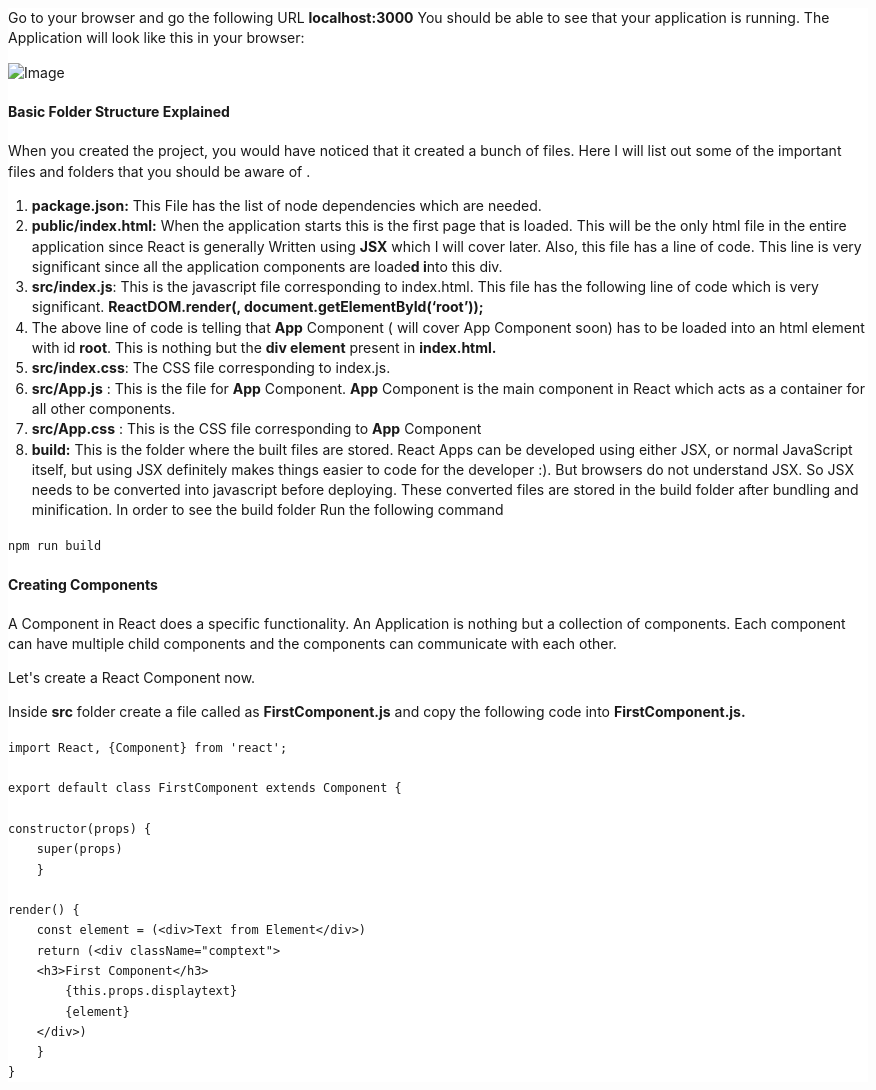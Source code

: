 Go to your browser and go the following URL **localhost:3000** 
You should be able to see that your application is running. The Application will look like this in your browser:

![Image](https://cdn-media-1.freecodecamp.org/images/w1SbWWOdE5XDpq25D6aYcw6e7RjJSJupdp1T)

#### Basic Folder Structure Explained

When you created the project, you would have noticed that it created a bunch of files. Here I will list out some of the important files and folders that you should be aware of .

1.  **package.json:** This File has the list of node dependencies which are needed.
2.  **public/index.html:** When the application starts this is the first page that is loaded. This will be the only html file in the entire application since React is generally Written using **JSX** which I will cover later. Also, this file has a line of code. This line is very significant since all the application components are loade**d i**nto this div.
3.  **src/index.js**: This is the javascript file corresponding to index.html. This file has the following line of code which is very significant. **ReactDOM.render(, document.getElementById(‘root’));**
4.  The above line of code is telling that **App** Component ( will cover App Component soon) has to be loaded into an html element with id **root**. This is nothing but the **div element** present in **index.html.**
5.  **src/index.css**: The CSS file corresponding to index.js.
6.  **src/App.js** : This is the file for **App** Component. **App** Component is the main component in React which acts as a container for all other components.
7.  **src/App.css** : This is the CSS file corresponding to **App** Component
8.  **build:** This is the folder where the built files are stored. React Apps can be developed using either JSX, or normal JavaScript itself, but using JSX definitely makes things easier to code for the developer :). But browsers do not understand JSX. So JSX needs to be converted into javascript before deploying. These converted files are stored in the build folder after bundling and minification. In order to see the build folder Run the following command

```
npm run build
```

#### Creating Components

A Component in React does a specific functionality. An Application is nothing but a collection of components. Each component can have multiple child components and the components can communicate with each other.

Let's create a React Component now.

Inside **src** folder create a file called as **FirstComponent.js** and copy the following code into **FirstComponent.js.**

```
import React, {Component} from 'react';

export default class FirstComponent extends Component {

constructor(props) {
    super(props)
    }

render() {
    const element = (<div>Text from Element</div>)
    return (<div className="comptext">
    <h3>First Component</h3>
        {this.props.displaytext}
        {element}
    </div>)
    }
}
```
